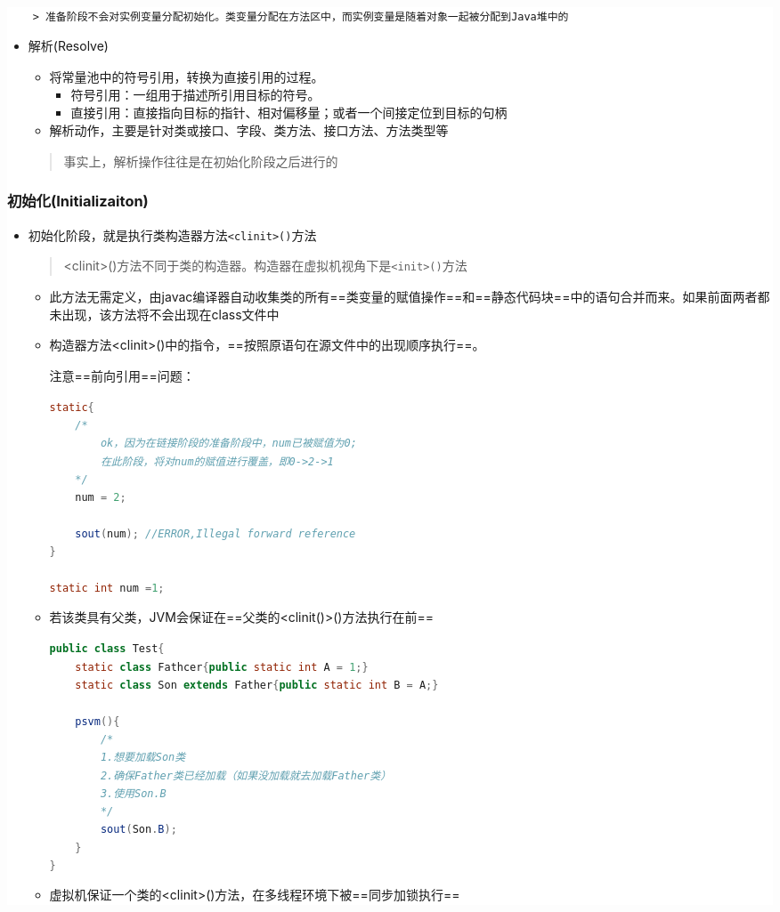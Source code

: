         > 准备阶段不会对实例变量分配初始化。类变量分配在方法区中，而实例变量是随着对象一起被分配到Java堆中的

- 解析(Resolve)

    - 将常量池中的符号引用，转换为直接引用的过程。
        - 符号引用：一组用于描述所引用目标的符号。
        - 直接引用：直接指向目标的指针、相对偏移量；或者一个间接定位到目标的句柄
    - 解析动作，主要是针对类或接口、字段、类方法、接口方法、方法类型等

    > 事实上，解析操作往往是在初始化阶段之后进行的



### 初始化(Initializaiton)

- 初始化阶段，就是执行类构造器方法`<clinit>()`方法

    >\<clinit\>()方法不同于类的构造器。构造器在虚拟机视角下是`<init>()`方法

    - 此方法无需定义，由javac编译器自动收集类的所有==类变量的赋值操作==和==静态代码块==中的语句合并而来。如果前面两者都未出现，该方法将不会出现在class文件中

    - 构造器方法\<clinit\>()中的指令，==按照原语句在源文件中的出现顺序执行==。

        注意==前向引用==问题：

        ```java
        static{
        	/*
                ok，因为在链接阶段的准备阶段中，num已被赋值为0;
                在此阶段，将对num的赋值进行覆盖，即0->2->1
        	*/
            num = 2;
            		
            sout(num); //ERROR,Illegal forward reference
        }
        
        static int num =1;
        ```

    - 若该类具有父类，JVM会保证在==父类的\<clinit()\>()方法执行在前==

        ```java
        public class Test{
            static class Fathcer{public static int A = 1;}
            static class Son extends Father{public static int B = A;}
            
            psvm(){
                /*
                1.想要加载Son类
                2.确保Father类已经加载（如果没加载就去加载Father类）
                3.使用Son.B
                */
                sout(Son.B);
            }
        }
        ```

    - 虚拟机保证一个类的\<clinit\>()方法，在多线程环境下被==同步加锁执行==
